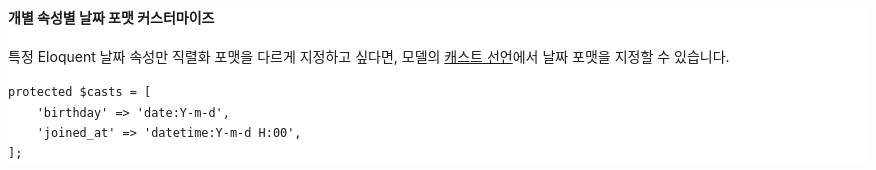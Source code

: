 <a name="customizing-the-date-format-per-attribute"></a>
#### 개별 속성별 날짜 포맷 커스터마이즈

특정 Eloquent 날짜 속성만 직렬화 포맷을 다르게 지정하고 싶다면, 모델의 [캐스트 선언](/docs/9.x/eloquent-mutators#attribute-casting)에서 날짜 포맷을 지정할 수 있습니다.

```
protected $casts = [
    'birthday' => 'date:Y-m-d',
    'joined_at' => 'datetime:Y-m-d H:00',
];
```